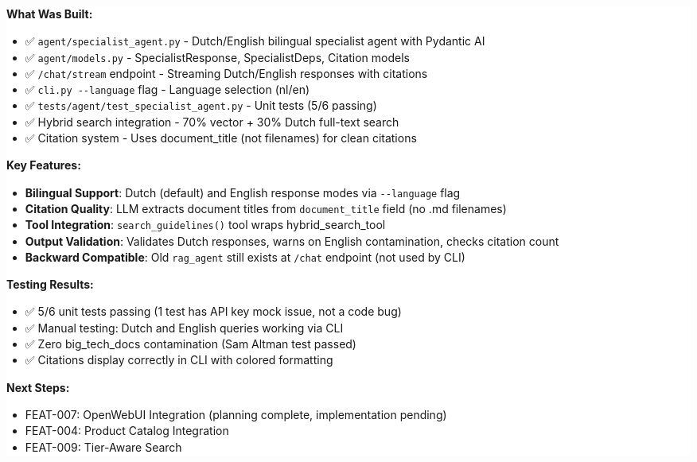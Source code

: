 **What Was Built:**
- ✅ `agent/specialist_agent.py` - Dutch/English bilingual specialist agent with Pydantic AI
- ✅ `agent/models.py` - SpecialistResponse, SpecialistDeps, Citation models
- ✅ `/chat/stream` endpoint - Streaming Dutch/English responses with citations
- ✅ `cli.py --language` flag - Language selection (nl/en)
- ✅ `tests/agent/test_specialist_agent.py` - Unit tests (5/6 passing)
- ✅ Hybrid search integration - 70% vector + 30% Dutch full-text search
- ✅ Citation system - Uses document_title (not filenames) for clean citations

**Key Features:**
- **Bilingual Support**: Dutch (default) and English response modes via `--language` flag
- **Citation Quality**: LLM extracts document titles from `document_title` field (no .md filenames)
- **Tool Integration**: `search_guidelines()` tool wraps hybrid_search_tool
- **Output Validation**: Validates Dutch responses, warns on English contamination, checks citation count
- **Backward Compatible**: Old `rag_agent` still exists at `/chat` endpoint (not used by CLI)

**Testing Results:**
- ✅ 5/6 unit tests passing (1 test has API key mock issue, not a code bug)
- ✅ Manual testing: Dutch and English queries working via CLI
- ✅ Zero big_tech_docs contamination (Sam Altman test passed)
- ✅ Citations display correctly in CLI with colored formatting

**Next Steps:**
- FEAT-007: OpenWebUI Integration (planning complete, implementation pending)
- FEAT-004: Product Catalog Integration
- FEAT-009: Tier-Aware Search
